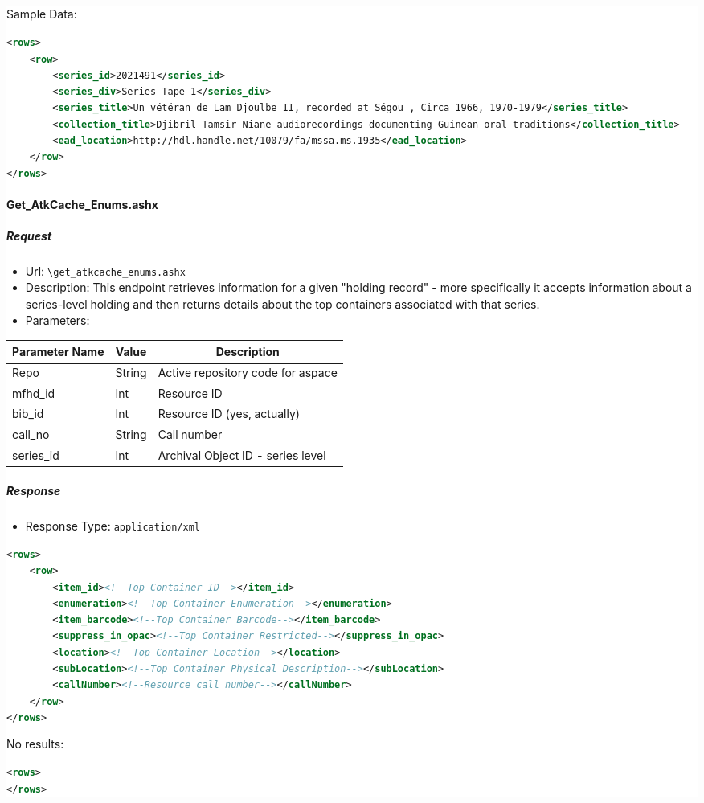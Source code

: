 Sample Data:
```xml
<rows>
    <row>
        <series_id>2021491</series_id>
        <series_div>Series Tape 1</series_div>
        <series_title>Un vétéran de Lam Djoulbe II, recorded at Ségou , Circa 1966, 1970-1979</series_title>
        <collection_title>Djibril Tamsir Niane audiorecordings documenting Guinean oral traditions</collection_title>
        <ead_location>http://hdl.handle.net/10079/fa/mssa.ms.1935</ead_location>
    </row>
</rows>
```

#### Get_AtkCache_Enums.ashx ####

##### Request
- Url: `\get_atkcache_enums.ashx`
- Description: This endpoint retrieves information for a given "holding record" - more specifically it accepts information about a series-level holding and then returns details about the top containers associated with that series.
- Parameters:

|Parameter Name|Value |Description                      |
|--------------|------|---------------------------------|
|Repo          |String|Active repository code for aspace|
|mfhd_id       |Int   |Resource ID                      |
|bib_id        |Int   |Resource ID (yes, actually)      |
|call_no       |String|Call number                      |
|series_id     |Int   |Archival Object ID - series level|


##### Response
- Response Type: `application/xml`
```xml
<rows>
    <row>
	    <item_id><!--Top Container ID--></item_id>
	    <enumeration><!--Top Container Enumeration--></enumeration>
	    <item_barcode><!--Top Container Barcode--></item_barcode>
	    <suppress_in_opac><!--Top Container Restricted--></suppress_in_opac>
	    <location><!--Top Container Location--></location>
	    <subLocation><!--Top Container Physical Description--></subLocation>
	    <callNumber><!--Resource call number--></callNumber>
    </row>
</rows>
```
No results: 
```xml
<rows>
</rows>
```
